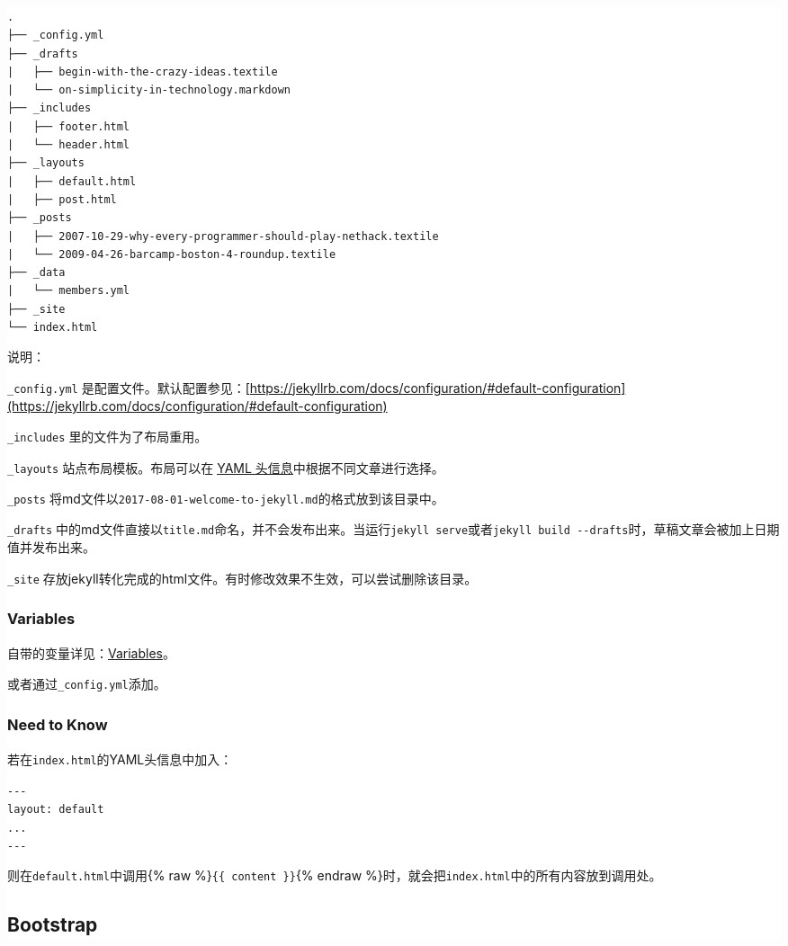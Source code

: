 ```
.
├── _config.yml
├── _drafts
|   ├── begin-with-the-crazy-ideas.textile
|   └── on-simplicity-in-technology.markdown
├── _includes
|   ├── footer.html
|   └── header.html
├── _layouts
|   ├── default.html
|   ├── post.html
├── _posts
|   ├── 2007-10-29-why-every-programmer-should-play-nethack.textile
|   └── 2009-04-26-barcamp-boston-4-roundup.textile
├── _data
|   └── members.yml
├── _site
└── index.html
```

说明：

`_config.yml` 是配置文件。默认配置参见：[https://jekyllrb.com/docs/configuration/#default-configuration](https://jekyllrb.com/docs/configuration/#default-configuration)

`_includes` 里的文件为了布局重用。

`_layouts` 站点布局模板。布局可以在 [YAML 头信息](http://jekyll.com.cn/docs/frontmatter/)中根据不同文章进行选择。 

`_posts` 将md文件以`2017-08-01-welcome-to-jekyll.md`的格式放到该目录中。

`_drafts` 中的md文件直接以`title.md`命名，并不会发布出来。当运行`jekyll serve`或者`jekyll build --drafts`时，草稿文章会被加上日期值并发布出来。

`_site` 存放jekyll转化完成的html文件。有时修改效果不生效，可以尝试删除该目录。

### Variables

自带的变量详见：[Variables](http://jekyllrb.com/docs/variables/)。

或者通过`_config.yml`添加。

### Need to Know

若在`index.html`的YAML头信息中加入：

```
---
layout: default
...
---
```

则在`default.html`中调用{% raw %}`{{ content }}`{% endraw %}时，就会把`index.html`中的所有内容放到调用处。

## Bootstrap

